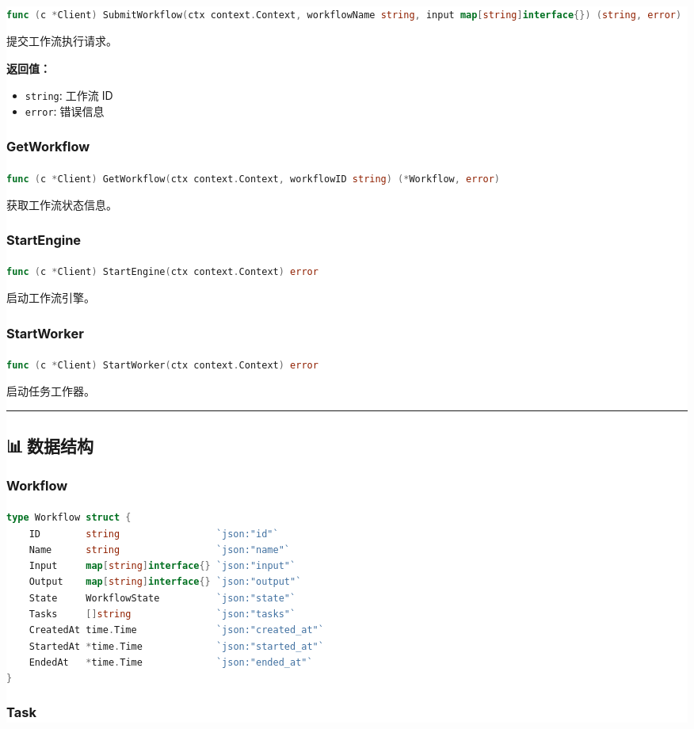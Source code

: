 ```go
func (c *Client) SubmitWorkflow(ctx context.Context, workflowName string, input map[string]interface{}) (string, error)
```

提交工作流执行请求。

**返回值：**
- `string`: 工作流 ID
- `error`: 错误信息

### GetWorkflow

```go
func (c *Client) GetWorkflow(ctx context.Context, workflowID string) (*Workflow, error)
```

获取工作流状态信息。

### StartEngine

```go
func (c *Client) StartEngine(ctx context.Context) error
```

启动工作流引擎。

### StartWorker

```go
func (c *Client) StartWorker(ctx context.Context) error
```

启动任务工作器。

---

## 📊 数据结构

### Workflow

```go
type Workflow struct {
    ID        string                 `json:"id"`
    Name      string                 `json:"name"`
    Input     map[string]interface{} `json:"input"`
    Output    map[string]interface{} `json:"output"`
    State     WorkflowState          `json:"state"`
    Tasks     []string               `json:"tasks"`
    CreatedAt time.Time              `json:"created_at"`
    StartedAt *time.Time             `json:"started_at"`
    EndedAt   *time.Time             `json:"ended_at"`
}
```

### Task
